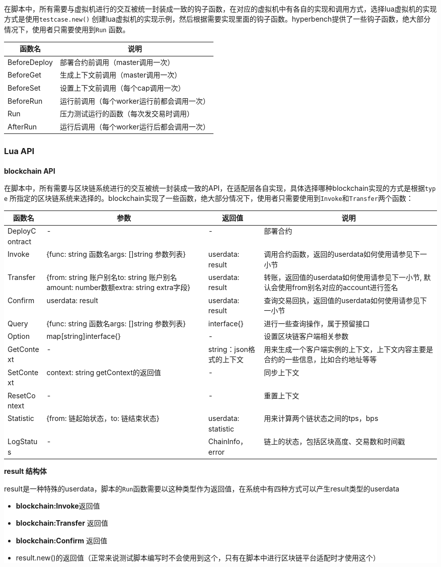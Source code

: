在脚本中，所有需要与虚拟机进行的交互被统一封装成一致的钩子函数，在对应的虚拟机中有各自的实现和调用方式，选择lua虚拟机的实现方式是使用`testcase.new()` 创建lua虚拟机的实现示例，然后根据需要实现里面的钩子函数。hyperbench提供了一些钩子函数，绝大部分情况下，使用者只需要使用到`Run` 函数。

| 函数名          | 说明                      |
|--------------| ----------------------- |
| BeforeDeploy | 部署合约前调用（master调用一次）     |
| BeforeGet    | 生成上下文前调用（master调用一次）    |
| BeforeSet    | 设置上下文前调用（每个cap调用一次）     |
| BeforeRun    | 运行前调用（每个worker运行前都会调用一次） |
| Run          | 压力测试运行的函数（每次发交易时调用）     |
| AfterRun     | 运行后调用（每个worker运行后都会调用一次） |

### Lua API

**blockchain API**

在脚本中，所有需要与区块链系统进行的交互被统一封装成一致的API，在适配层各自实现，具体选择哪种blockchain实现的方式是根据`type` 所指定的区块链系统来选择的。blockchain实现了一些函数，绝大部分情况下，使用者只需要使用到`Invoke`和`Transfer`两个函数：

| 函数名            | 参数                                                                      | 返回值                 | 说明                                                    |
| -------------- |-------------------------------------------------------------------------|---------------------|-------------------------------------------------------|
| DeployContract | -                                                                       | -                   | 部署合约                                                  |
| Invoke         | {func: string 函数名args: []string 参数列表}                                   | userdata: result    | 调用合约函数，返回的userdata如何使用请参见下一小节                         |
| Transfer       | {from: string 账户别名to: string 账户别名amount: number数额extra: string extra字段} | userdata: result    | 转账，返回值的userdata如何使用请参见下一小节, 默认会使用from别名对应的account进行签名 |
| Confirm        | userdata: result                                                        | userdata: result    | 查询交易回执，返回值的userdata如何使用请参见下一小节                        |
| Query          | {func: string 函数名args: []string 参数列表}                                   | interface{}         | 进行一些查询操作，属于预留接口                                       |
| Option         | map[string]interface{}                                                  | -                   | 设置区块链客户端相关参数                                          |
| GetContext     | -                                                                       | string：json格式的上下文   | 用来生成一个客户端实例的上下文，上下文内容主要是合约的一些信息，比如合约地址等等              |
| SetContext     | context: string getContext的返回值                                          | -                   | 同步上下文                                                 |
| ResetContext   | -                                                                       | -                   | 重置上下文                                                 |
| Statistic      | {from: 链起始状态，to: 链结束状态}                                                 | userdata: statistic | 用来计算两个链状态之间的tps，bps                                   |
| LogStatus      | -                                                                       | ChainInfo，error     | 链上的状态，包括区块高度、交易数和时间戳                                  |
**result 结构体**

result是一种特殊的userdata，脚本的`Run`函数需要以这种类型作为返回值，在系统中有四种方式可以产生result类型的userdata

- **blockchain:Invoke**返回值

- **blockchain:Transfer** 返回值

- **blockchain:Confirm** 返回值

- result.new()的返回值（正常来说测试脚本编写时不会使用到这个，只有在脚本中进行区块链平台适配时才使用这个）
